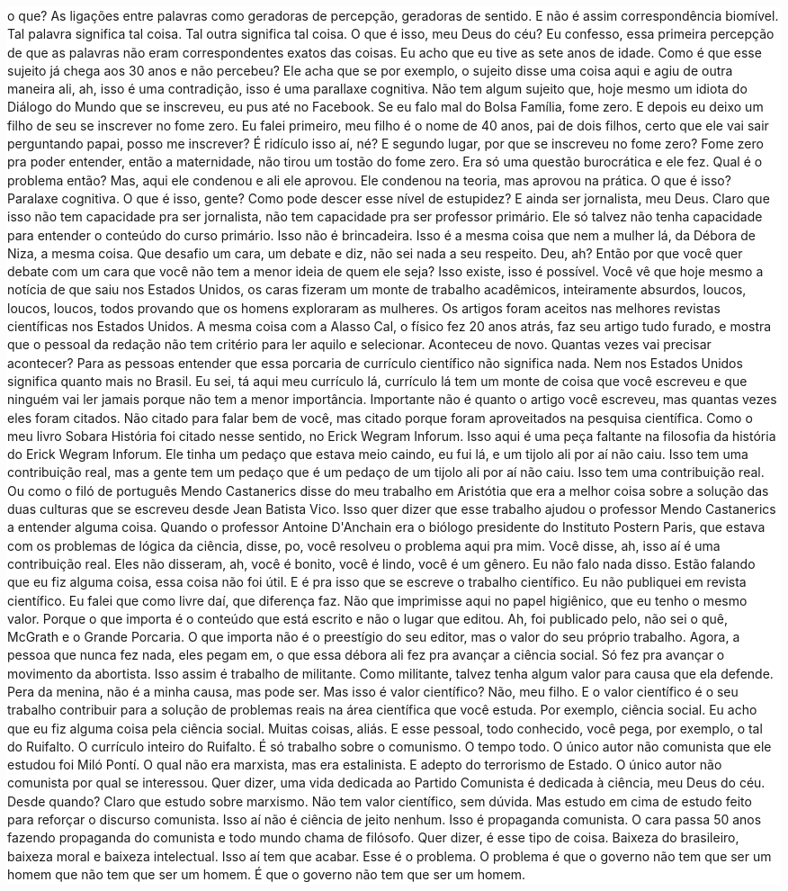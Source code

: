o que? As ligações entre palavras como geradoras de percepção, geradoras de sentido. E não é assim correspondência biomível. Tal palavra significa tal coisa. Tal outra significa tal coisa. O que é isso, meu Deus do céu? Eu confesso, essa primeira percepção de que as palavras não eram correspondentes exatos das coisas. Eu acho que eu tive as sete anos de idade. Como é que esse sujeito já chega aos 30 anos e não percebeu? Ele acha que se por exemplo, o sujeito disse uma coisa aqui e agiu de outra maneira ali, ah, isso é uma contradição, isso é uma parallaxe cognitiva. Não tem algum sujeito que, hoje mesmo um idiota do Diálogo do Mundo que se inscreveu, eu pus até no Facebook. Se eu falo mal do Bolsa Família, fome zero. E depois eu deixo um filho de seu se inscrever no fome zero. Eu falei primeiro, meu filho é o nome de 40 anos, pai de dois filhos, certo que ele vai sair perguntando papai, posso me inscrever? É ridículo isso aí, né? E segundo lugar, por que se inscreveu no fome zero? Fome zero pra poder entender, então a maternidade, não tirou um tostão do fome zero. Era só uma questão burocrática e ele fez. Qual é o problema então? Mas, aqui ele condenou e ali ele aprovou. Ele condenou na teoria, mas aprovou na prática. O que é isso? Paralaxe cognitiva. O que é isso, gente? Como pode descer esse nível de estupidez? E ainda ser jornalista, meu Deus. Claro que isso não tem capacidade pra ser jornalista, não tem capacidade pra ser professor primário. Ele só talvez não tenha capacidade para entender o conteúdo do curso primário. Isso não é brincadeira. Isso é a mesma coisa que nem a mulher lá, da Débora de Niza, a mesma coisa. Que desafio um cara, um debate e diz, não sei nada a seu respeito. Deu, ah? Então por que você quer debate com um cara que você não tem a menor ideia de quem ele seja? Isso existe, isso é possível. Você vê que hoje mesmo a notícia de que saiu nos Estados Unidos, os caras fizeram um monte de trabalho acadêmicos, inteiramente absurdos, loucos, loucos, loucos, todos provando que os homens exploraram as mulheres. Os artigos foram aceitos nas melhores revistas científicas nos Estados Unidos. A mesma coisa com a Alasso Cal, o físico fez 20 anos atrás, faz seu artigo tudo furado, e mostra que o pessoal da redação não tem critério para ler aquilo e selecionar. Aconteceu de novo. Quantas vezes vai precisar acontecer? Para as pessoas entender que essa porcaria de currículo científico não significa nada. Nem nos Estados Unidos significa quanto mais no Brasil. Eu sei, tá aqui meu currículo lá, currículo lá tem um monte de coisa que você escreveu e que ninguém vai ler jamais porque não tem a menor importância. Importante não é quanto o artigo você escreveu, mas quantas vezes eles foram citados. Não citado para falar bem de você, mas citado porque foram aproveitados na pesquisa científica. Como o meu livro Sobara História foi citado nesse sentido, no Erick Wegram Inforum. Isso aqui é uma peça faltante na filosofia da história do Erick Wegram Inforum. Ele tinha um pedaço que estava meio caindo, eu fui lá, e um tijolo ali por aí não caiu. Isso tem uma contribuição real, mas a gente tem um pedaço que é um pedaço de um tijolo ali por aí não caiu. Isso tem uma contribuição real. Ou como o filó de português Mendo Castanerics disse do meu trabalho em Aristótia que era a melhor coisa sobre a solução das duas culturas que se escreveu desde Jean Batista Vico. Isso quer dizer que esse trabalho ajudou o professor Mendo Castanerics a entender alguma coisa. Quando o professor Antoine D'Anchain era o biólogo presidente do Instituto Postern Paris, que estava com os problemas de lógica da ciência, disse, po, você resolveu o problema aqui pra mim. Você disse, ah, isso aí é uma contribuição real. Eles não disseram, ah, você é bonito, você é lindo, você é um gênero. Eu não falo nada disso. Estão falando que eu fiz alguma coisa, essa coisa não foi útil. E é pra isso que se escreve o trabalho científico. Eu não publiquei em revista científico. Eu falei que como livre daí, que diferença faz. Não que imprimisse aqui no papel higiênico, que eu tenho o mesmo valor. Porque o que importa é o conteúdo que está escrito e não o lugar que editou. Ah, foi publicado pelo, não sei o quê, McGrath e o Grande Porcaria. O que importa não é o preestígio do seu editor, mas o valor do seu próprio trabalho. Agora, a pessoa que nunca fez nada, eles pegam em, o que essa débora ali fez pra avançar a ciência social. Só fez pra avançar o movimento da abortista. Isso assim é trabalho de militante. Como militante, talvez tenha algum valor para causa que ela defende. Pera da menina, não é a minha causa, mas pode ser. Mas isso é valor científico? Não, meu filho. E o valor científico é o seu trabalho contribuir para a solução de problemas reais na área científica que você estuda. Por exemplo, ciência social. Eu acho que eu fiz alguma coisa pela ciência social. Muitas coisas, aliás. E esse pessoal, todo conhecido, você pega, por exemplo, o tal do Ruifalto. O currículo inteiro do Ruifalto. É só trabalho sobre o comunismo. O tempo todo. O único autor não comunista que ele estudou foi Miló Pontí. O qual não era marxista, mas era estalinista. E adepto do terrorismo de Estado. O único autor não comunista por qual se interessou. Quer dizer, uma vida dedicada ao Partido Comunista é dedicada à ciência, meu Deus do céu. Desde quando? Claro que estudo sobre marxismo. Não tem valor científico, sem dúvida. Mas estudo em cima de estudo feito para reforçar o discurso comunista. Isso aí não é ciência de jeito nenhum. Isso é propaganda comunista. O cara passa 50 anos fazendo propaganda do comunista e todo mundo chama de filósofo. Quer dizer, é esse tipo de coisa. Baixeza do brasileiro, baixeza moral e baixeza intelectual. Isso aí tem que acabar. Esse é o problema. O problema é que o governo não tem que ser um homem que não tem que ser um homem. É que o governo não tem que ser um homem.